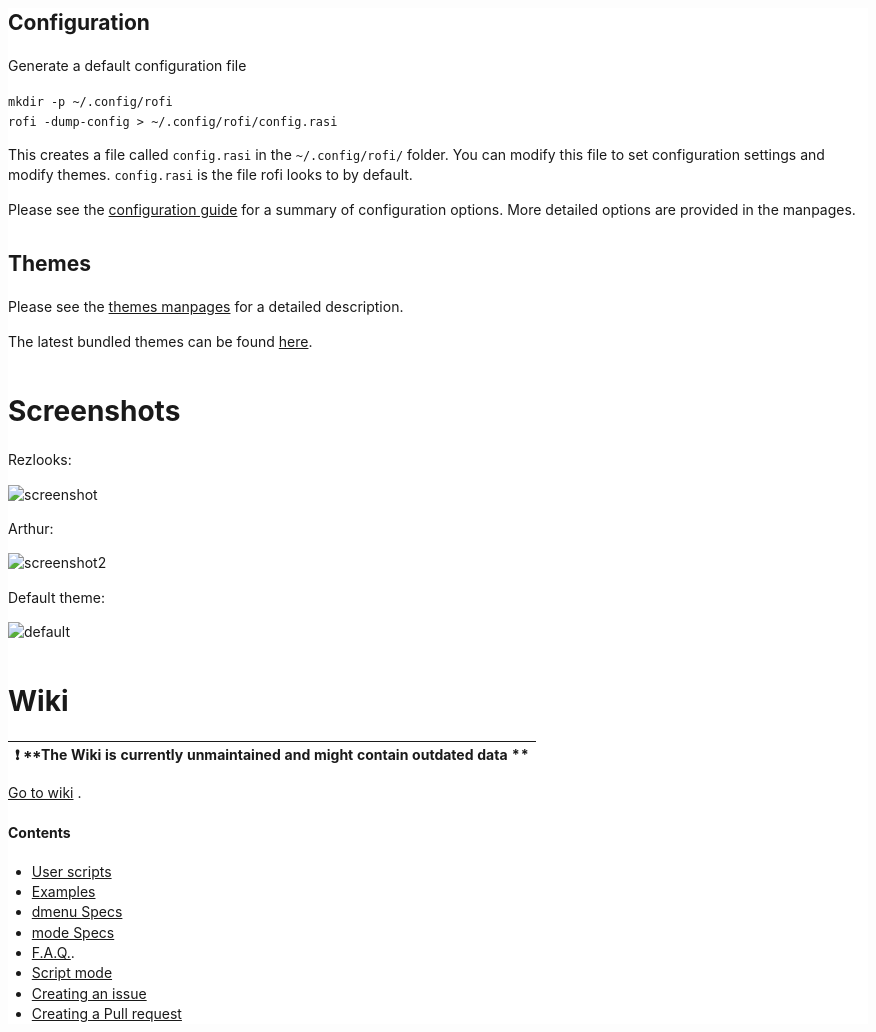 ## Configuration

Generate a default configuration file
```
mkdir -p ~/.config/rofi
rofi -dump-config > ~/.config/rofi/config.rasi
```

This creates a file called `config.rasi` in the `~/.config/rofi/` folder. You can modify this file to set configuration settings and modify themes. `config.rasi` is the file rofi looks to by default.

Please see the [configuration guide](https://github.com/davatorium/rofi/blob/next/CONFIG.md) for a summary of configuration options. More detailed options are provided in the manpages.

## Themes

Please see the [themes manpages](https://github.com/davatorium/rofi/blob/next/doc/rofi-theme.5.markdown) for a detailed description.


The latest bundled themes can be found [here](https://github.com/davatorium/rofi/tree/next/themes).

# Screenshots

Rezlooks:

![screenshot](https://raw.githubusercontent.com/davatorium/rofi/next/releasenotes/1.6.0/icons.png)

Arthur:

![screenshot2](https://raw.githubusercontent.com/davatorium/rofi/next/releasenotes/1.6.0/icons2.png)

Default theme:

![default](https://raw.githubusercontent.com/davatorium/rofi/next/releasenotes/1.4.0/rofi-no-fzf.png)

# Wiki 

| ❗ **The Wiki is currently unmaintained and might contain outdated data ** |
| --- |

[Go to wiki](https://github.com/davatorium/rofi/wiki) .

#### Contents

* [User scripts](https://github.com/davatorium/rofi/wiki/User-scripts)
* [Examples](https://github.com/davatorium/rofi/wiki#examples)
* [dmenu Specs](https://github.com/davatorium/rofi/wiki/dmenu_specs)
* [mode Specs](https://github.com/davatorium/rofi/wiki/mode-Specs)
* [F.A.Q.](https://github.com/davatorium/rofi/wiki/Frequently-Asked-Questions).
* [Script mode](https://github.com/davatorium/rofi/wiki/rfc-script-mode)
* [Creating an issue](https://github.com/davatorium/rofi/blob/master/.github/CONTRIBUTING.md)
* [Creating a Pull request](https://github.com/davatorium/rofi/wiki/Creating-a-pull-request)
